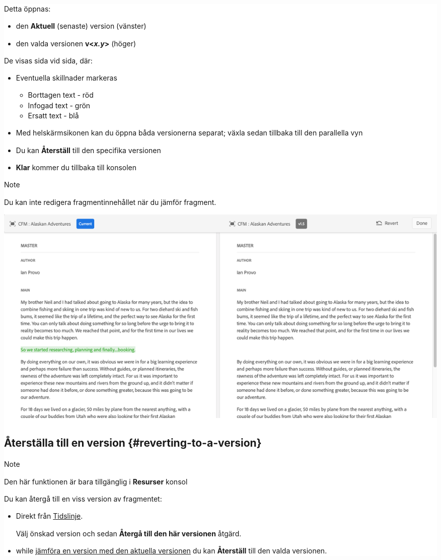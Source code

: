 Detta öppnas:

* den **Aktuell** (senaste) version (vänster)

* den valda versionen **v&lt;*x.y*>** (höger)

De visas sida vid sida, där:

* Eventuella skillnader markeras

   * Borttagen text - röd
   * Infogad text - grön
   * Ersatt text - blå

* Med helskärmsikonen kan du öppna båda versionerna separat; växla sedan tillbaka till den parallella vyn
* Du kan **Återställ** till den specifika versionen
* **Klar** kommer du tillbaka till konsolen

>[!NOTE]
>
Du kan inte redigera fragmentinnehållet när du jämför fragment.

![jämföra](assets/cfm-managing-06.png)

## Återställa till en version  {#reverting-to-a-version}

>[!NOTE]
>
Den här funktionen är bara tillgänglig i **Resurser** konsol

Du kan återgå till en viss version av fragmentet:

* Direkt från [Tidslinje](/help/sites-cloud/administering/content-fragments/content-fragments-managing.md#timeline-for-content-fragments).

  Välj önskad version och sedan **Återgå till den här versionen** åtgärd.

* while [jämföra en version med den aktuella versionen](/help/sites-cloud/administering/content-fragments/content-fragments-managing.md#comparing-fragment-versions) du kan **Återställ** till den valda versionen.
